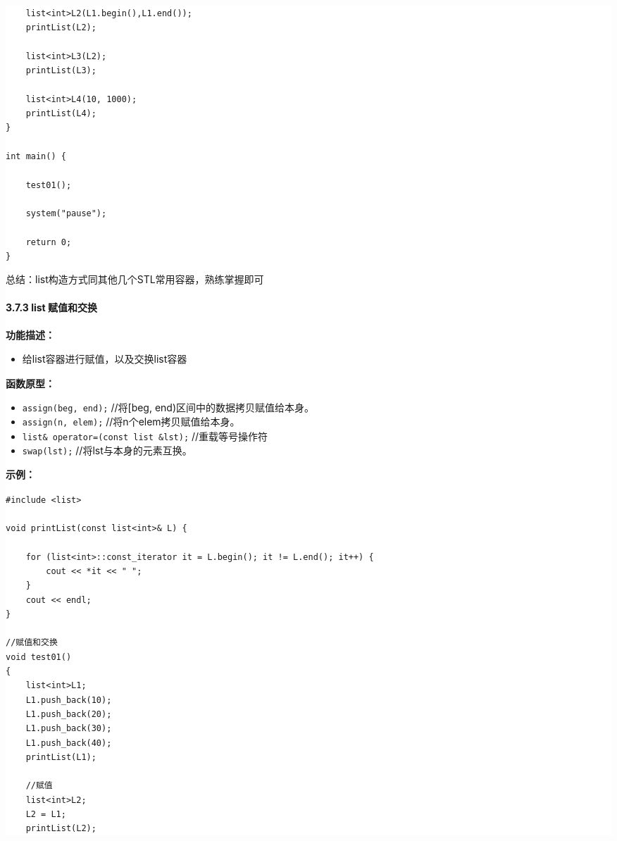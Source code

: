     	list<int>L2(L1.begin(),L1.end());
    	printList(L2);
    
    	list<int>L3(L2);
    	printList(L3);
    
    	list<int>L4(10, 1000);
    	printList(L4);
    }
    
    int main() {
    
    	test01();
    
    	system("pause");
    
    	return 0;
    }


总结：list构造方式同其他几个STL常用容器，熟练掌握即可

#### 3.7.3 list 赋值和交换

**功能描述：**

*   给list容器进行赋值，以及交换list容器

**函数原型：**

*   `assign(beg, end);` //将\[beg, end)区间中的数据拷贝赋值给本身。
*   `assign(n, elem);` //将n个elem拷贝赋值给本身。
*   `list& operator=(const list &lst);` //重载等号操作符
*   `swap(lst);` //将lst与本身的元素互换。

**示例：**

    #include <list>
    
    void printList(const list<int>& L) {
    
    	for (list<int>::const_iterator it = L.begin(); it != L.end(); it++) {
    		cout << *it << " ";
    	}
    	cout << endl;
    }
    
    //赋值和交换
    void test01()
    {
    	list<int>L1;
    	L1.push_back(10);
    	L1.push_back(20);
    	L1.push_back(30);
    	L1.push_back(40);
    	printList(L1);
    
    	//赋值
    	list<int>L2;
    	L2 = L1;
    	printList(L2);
    